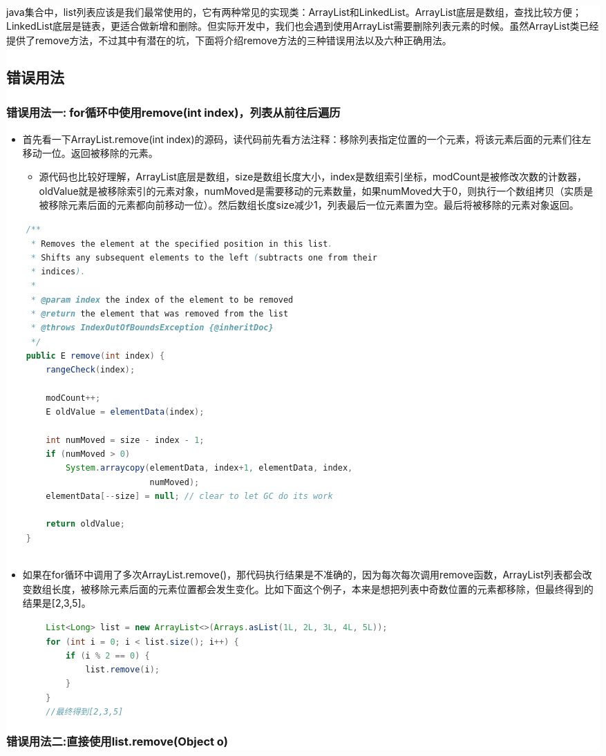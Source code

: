 java集合中，list列表应该是我们最常使用的，它有两种常见的实现类：ArrayList和LinkedList。ArrayList底层是数组，查找比较方便；LinkedList底层是链表，更适合做新增和删除。但实际开发中，我们也会遇到使用ArrayList需要删除列表元素的时候。虽然ArrayList类已经提供了remove方法，不过其中有潜在的坑，下面将介绍remove方法的三种错误用法以及六种正确用法。

## 错误用法

### 错误用法一: for循环中使用remove(int index)，列表从前往后遍历

- 首先看一下ArrayList.remove(int index)的源码，读代码前先看方法注释：移除列表指定位置的一个元素，将该元素后面的元素们往左移动一位。返回被移除的元素。

  - 源代码也比较好理解，ArrayList底层是数组，size是数组长度大小，index是数组索引坐标，modCount是被修改次数的计数器，oldValue就是被移除索引的元素对象，numMoved是需要移动的元素数量，如果numMoved大于0，则执行一个数组拷贝（实质是被移除元素后面的元素都向前移动一位）。然后数组长度size减少1，列表最后一位元素置为空。最后将被移除的元素对象返回。

````java
    /**
     * Removes the element at the specified position in this list.
     * Shifts any subsequent elements to the left (subtracts one from their
     * indices).
     *
     * @param index the index of the element to be removed
     * @return the element that was removed from the list
     * @throws IndexOutOfBoundsException {@inheritDoc}
     */
    public E remove(int index) {
        rangeCheck(index);
 
        modCount++;
        E oldValue = elementData(index);
 
        int numMoved = size - index - 1;
        if (numMoved > 0)
            System.arraycopy(elementData, index+1, elementData, index,
                             numMoved);
        elementData[--size] = null; // clear to let GC do its work
 
        return oldValue;
    }
    
````

- 如果在for循环中调用了多次ArrayList.remove()，那代码执行结果是不准确的，因为每次每次调用remove函数，ArrayList列表都会改变数组长度，被移除元素后面的元素位置都会发生变化。比如下面这个例子，本来是想把列表中奇数位置的元素都移除，但最终得到的结果是[2,3,5]。

````java
        List<Long> list = new ArrayList<>(Arrays.asList(1L, 2L, 3L, 4L, 5L));
        for (int i = 0; i < list.size(); i++) {
            if (i % 2 == 0) {
                list.remove(i);
            }
        }
        //最终得到[2,3,5]
 ````      
### 错误用法二:直接使用list.remove(Object o)

